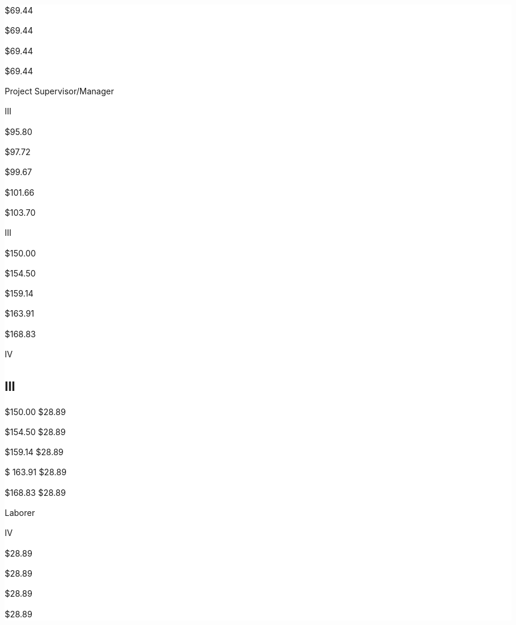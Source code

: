 $69.44

$69.44

$69.44

$69.44

Project Supervisor/Manager

III

$95.80

$97.72

$99.67

$101.66

$103.70

III

$150.00

$154.50

$159.14

$163.91

$168.83

IV
## III

$150.00
$28.89

$154.50
$28.89

$159.14
$28.89

$ 163.91
$28.89

$168.83
$28.89

Laborer

IV

$28.89

$28.89

$28.89

$28.89

